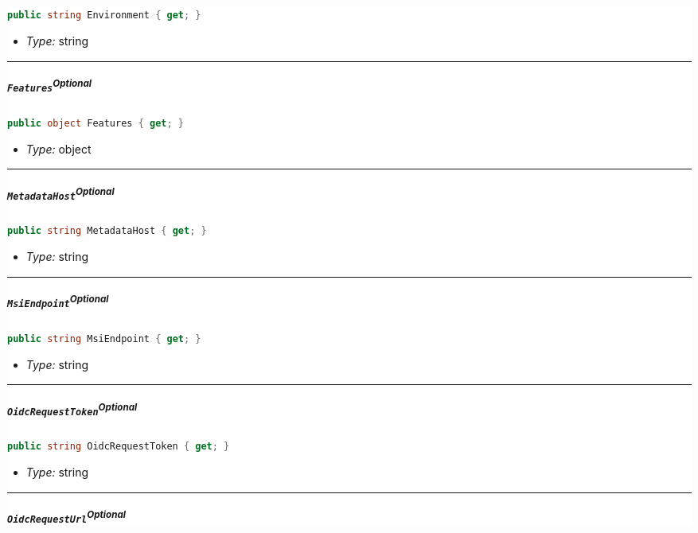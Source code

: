 ```csharp
public string Environment { get; }
```

- *Type:* string

---

##### `Features`<sup>Optional</sup> <a name="Features" id="@cdktf/provider-azurerm.provider.AzurermProvider.property.features"></a>

```csharp
public object Features { get; }
```

- *Type:* object

---

##### `MetadataHost`<sup>Optional</sup> <a name="MetadataHost" id="@cdktf/provider-azurerm.provider.AzurermProvider.property.metadataHost"></a>

```csharp
public string MetadataHost { get; }
```

- *Type:* string

---

##### `MsiEndpoint`<sup>Optional</sup> <a name="MsiEndpoint" id="@cdktf/provider-azurerm.provider.AzurermProvider.property.msiEndpoint"></a>

```csharp
public string MsiEndpoint { get; }
```

- *Type:* string

---

##### `OidcRequestToken`<sup>Optional</sup> <a name="OidcRequestToken" id="@cdktf/provider-azurerm.provider.AzurermProvider.property.oidcRequestToken"></a>

```csharp
public string OidcRequestToken { get; }
```

- *Type:* string

---

##### `OidcRequestUrl`<sup>Optional</sup> <a name="OidcRequestUrl" id="@cdktf/provider-azurerm.provider.AzurermProvider.property.oidcRequestUrl"></a>
